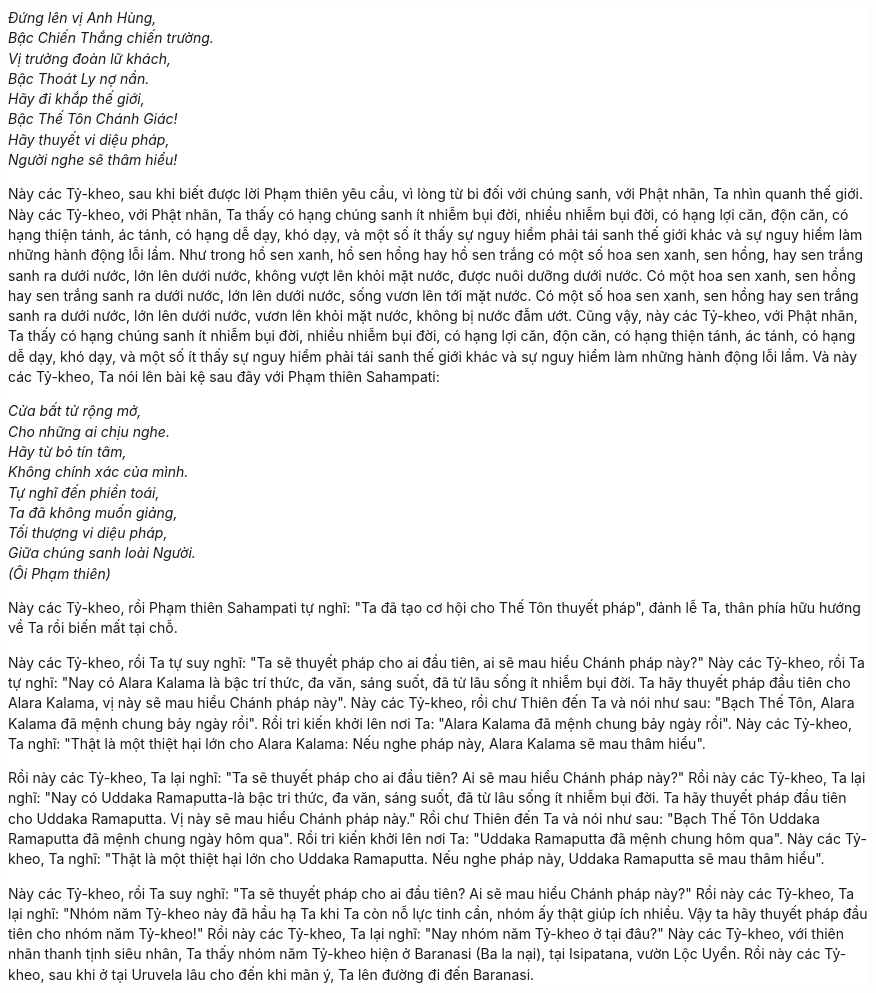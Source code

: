 _Ðứng lên vị Anh Hùng,  
Bậc Chiến Thắng chiến trường.  
Vị trưởng đoàn lữ khách,  
Bậc Thoát Ly nợ nần.  
Hãy đi khắp thế giới,  
Bậc Thế Tôn Chánh Giác!  
Hãy thuyết vi diệu pháp,  
Người nghe sẽ thâm hiểu!_

Này các Tỷ-kheo, sau khi biết được lời Phạm thiên yêu cầu, vì lòng từ bi đối với chúng sanh, với Phật nhãn, Ta nhìn quanh thế giới. Này các Tỷ-kheo, với Phật nhãn, Ta thấy có hạng chúng sanh ít nhiễm bụi đời, nhiều nhiễm bụi đời, có hạng lợi căn, độn căn, có hạng thiện tánh, ác tánh, có hạng dễ dạy, khó dạy, và một số ít thấy sự nguy hiểm phải tái sanh thế giới khác và sự nguy hiểm làm những hành động lỗi lầm. Như trong hồ sen xanh, hồ sen hồng hay hồ sen trắng có một số hoa sen xanh, sen hồng, hay sen trắng sanh ra dưới nước, lớn lên dưới nước, không vượt lên khỏi mặt nước, được nuôi dưỡng dưới nước. Có một hoa sen xanh, sen hồng hay sen trắng sanh ra dưới nước, lớn lên dưới nước, sống vươn lên tới mặt nước. Có một số hoa sen xanh, sen hồng hay sen trắng sanh ra dưới nước, lớn lên dưới nước, vươn lên khỏi mặt nước, không bị nước đẫm ướt. Cũng vậy, này các Tỷ-kheo, với Phật nhãn, Ta thấy có hạng chúng sanh ít nhiễm bụi đời, nhiều nhiễm bụi đời, có hạng lợi căn, độn căn, có hạng thiện tánh, ác tánh, có hạng dễ dạy, khó dạy, và một số ít thấy sự nguy hiểm phải tái sanh thế giới khác và sự nguy hiểm làm những hành động lỗi lầm. Và này các Tỷ-kheo, Ta nói lên bài kệ sau đây với Phạm thiên Sahampati:

_Cửa bất tử rộng mở,  
Cho những ai chịu nghe.  
Hãy từ bỏ tín tâm,  
Không chính xác của mình.  
Tự nghĩ đến phiền toái,  
Ta đã không muốn giảng,  
Tối thượng vi diệu pháp,  
Giữa chúng sanh loài Người.  
(Ôi Phạm thiên)_

Này các Tỷ-kheo, rồi Phạm thiên Sahampati tự nghĩ: "Ta đã tạo cơ hội cho Thế Tôn thuyết pháp", đảnh lễ Ta, thân phía hữu hướng về Ta rồi biến mất tại chỗ.

Này các Tỷ-kheo, rồi Ta tự suy nghĩ: "Ta sẽ thuyết pháp cho ai đầu tiên, ai sẽ mau hiểu Chánh pháp này?" Này các Tỷ-kheo, rồi Ta tự nghĩ: "Nay có Alara Kalama là bậc trí thức, đa văn, sáng suốt, đã từ lâu sống ít nhiễm bụi đời. Ta hãy thuyết pháp đầu tiên cho Alara Kalama, vị này sẽ mau hiểu Chánh pháp này". Này các Tỷ-kheo, rồi chư Thiên đến Ta và nói như sau: "Bạch Thế Tôn, Alara Kalama đã mệnh chung bảy ngày rồi". Rồi tri kiến khởi lên nơi Ta: "Alara Kalama đã mệnh chung bảy ngày rồi". Này các Tỷ-kheo, Ta nghĩ: "Thật là một thiệt hại lớn cho Alara Kalama: Nếu nghe pháp này, Alara Kalama sẽ mau thâm hiểu".

Rồi này các Tỷ-kheo, Ta lại nghĩ: "Ta sẽ thuyết pháp cho ai đầu tiên? Ai sẽ mau hiểu Chánh pháp này?" Rồi này các Tỷ-kheo, Ta lại nghĩ: "Nay có Uddaka Ramaputta-là bậc tri thức, đa văn, sáng suốt, đã từ lâu sống ít nhiễm bụi đời. Ta hãy thuyết pháp đầu tiên cho Uddaka Ramaputta. Vị này sẽ mau hiểu Chánh pháp này." Rồi chư Thiên đến Ta và nói như sau: "Bạch Thế Tôn Uddaka Ramaputta đã mệnh chung ngày hôm qua". Rồi tri kiến khởi lên nơi Ta: "Uddaka Ramaputta đã mệnh chung hôm qua". Này các Tỷ-kheo, Ta nghĩ: "Thật là một thiệt hại lớn cho Uddaka Ramaputta. Nếu nghe pháp này, Uddaka Ramaputta sẽ mau thâm hiểu".

Này các Tỷ-kheo, rồi Ta suy nghĩ: "Ta sẽ thuyết pháp cho ai đầu tiên? Ai sẽ mau hiểu Chánh pháp này?" Rồi này các Tỷ-kheo, Ta lại nghĩ: "Nhóm năm Tỷ-kheo này đã hầu hạ Ta khi Ta còn nỗ lực tinh cần, nhóm ấy thật giúp ích nhiều. Vậy ta hãy thuyết pháp đầu tiên cho nhóm năm Tỷ-kheo!" Rồi này các Tỷ-kheo, Ta lại nghĩ: "Nay nhóm năm Tỷ-kheo ở tại đâu?" Này các Tỷ-kheo, với thiên nhãn thanh tịnh siêu nhân, Ta thấy nhóm năm Tỷ-kheo hiện ở Baranasi (Ba la nại), tại Isipatana, vườn Lộc Uyển. Rồi này các Tỷ-kheo, sau khi ở tại Uruvela lâu cho đến khi mãn ý, Ta lên đường đi đến Baranasi.

